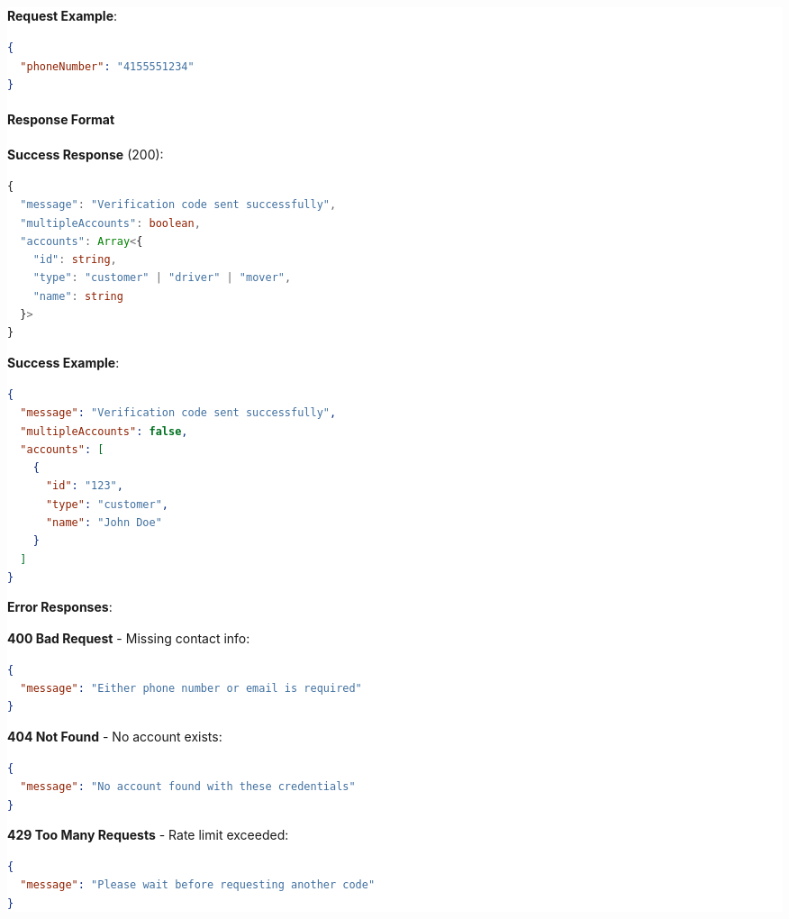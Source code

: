 **Request Example**:
```json
{
  "phoneNumber": "4155551234"
}
```

#### **Response Format**

**Success Response** (200):
```typescript
{
  "message": "Verification code sent successfully",
  "multipleAccounts": boolean,
  "accounts": Array<{
    "id": string,
    "type": "customer" | "driver" | "mover",
    "name": string
  }>
}
```

**Success Example**:
```json
{
  "message": "Verification code sent successfully",
  "multipleAccounts": false,
  "accounts": [
    {
      "id": "123",
      "type": "customer",
      "name": "John Doe"
    }
  ]
}
```

**Error Responses**:

**400 Bad Request** - Missing contact info:
```json
{
  "message": "Either phone number or email is required"
}
```

**404 Not Found** - No account exists:
```json
{
  "message": "No account found with these credentials"
}
```

**429 Too Many Requests** - Rate limit exceeded:
```json
{
  "message": "Please wait before requesting another code"
}
```

